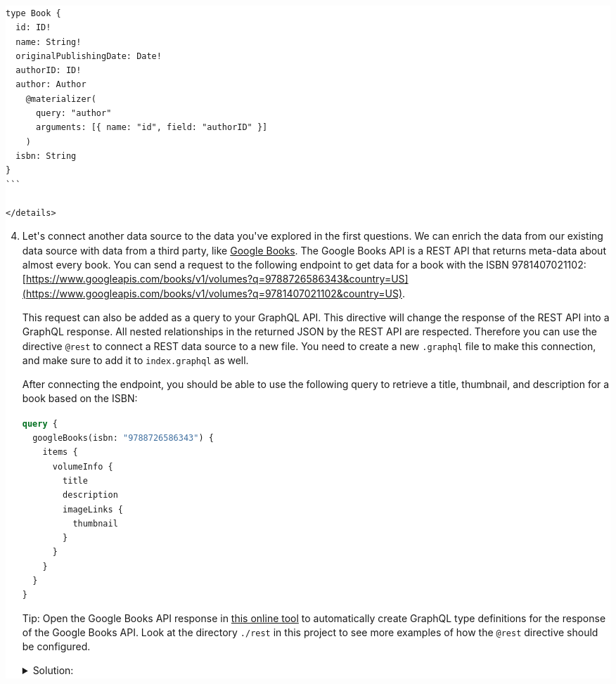     type Book {
      id: ID!
      name: String!
      originalPublishingDate: Date!
      authorID: ID!
      author: Author
        @materializer(
          query: "author"
          arguments: [{ name: "id", field: "authorID" }]
        )
      isbn: String
    }
    ```

    </details>

4.  Let's connect another data source to the data you've explored in the first questions. We can enrich the data from our existing data source with data from a third party, like [Google Books](https://developers.google.com/books/docs/v1/using). The Google Books API is a REST API that returns meta-data about almost every book. You can send a request to the following endpoint to get data for a book with the ISBN 9781407021102: [https://www.googleapis.com/books/v1/volumes?q=9788726586343&country=US](https://www.googleapis.com/books/v1/volumes?q=9781407021102&country=US).

    This request can also be added as a query to your GraphQL API. This directive will change the response of the REST API into a GraphQL response. All nested relationships in the returned JSON by the REST API are respected. Therefore you can use the directive `@rest` to connect a REST data source to a new file. You need to create a new `.graphql` file to make this connection, and make sure to add it to `index.graphql` as well.

    After connecting the endpoint, you should be able to use the following query to retrieve a title, thumbnail, and description for a book based on the ISBN:

    ```graphql
    query {
      googleBooks(isbn: "9788726586343") {
        items {
          volumeInfo {
            title
            description
            imageLinks {
              thumbnail
            }
          }
        }
      }
    }
    ```

    Tip: Open the Google Books API response in [this online tool](https://transform.tools/json-to-graphql) to automatically create GraphQL type definitions for the response of the Google Books API. Look at the directory `./rest` in this project to see more examples of how the `@rest` directive should be configured.

    <details>
    <summary>Solution:</summary>
